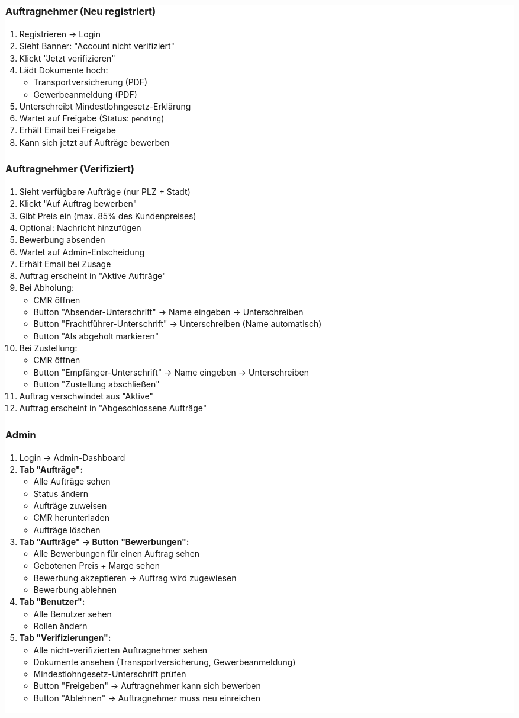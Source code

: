 ### Auftragnehmer (Neu registriert)
1. Registrieren → Login
2. Sieht Banner: "Account nicht verifiziert"
3. Klickt "Jetzt verifizieren"
4. Lädt Dokumente hoch:
   - Transportversicherung (PDF)
   - Gewerbeanmeldung (PDF)
5. Unterschreibt Mindestlohngesetz-Erklärung
6. Wartet auf Freigabe (Status: `pending`)
7. Erhält Email bei Freigabe
8. Kann sich jetzt auf Aufträge bewerben

### Auftragnehmer (Verifiziert)
1. Sieht verfügbare Aufträge (nur PLZ + Stadt)
2. Klickt "Auf Auftrag bewerben"
3. Gibt Preis ein (max. 85% des Kundenpreises)
4. Optional: Nachricht hinzufügen
5. Bewerbung absenden
6. Wartet auf Admin-Entscheidung
7. Erhält Email bei Zusage
8. Auftrag erscheint in "Aktive Aufträge"
9. Bei Abholung:
   - CMR öffnen
   - Button "Absender-Unterschrift" → Name eingeben → Unterschreiben
   - Button "Frachtführer-Unterschrift" → Unterschreiben (Name automatisch)
   - Button "Als abgeholt markieren"
10. Bei Zustellung:
    - CMR öffnen
    - Button "Empfänger-Unterschrift" → Name eingeben → Unterschreiben
    - Button "Zustellung abschließen"
11. Auftrag verschwindet aus "Aktive"
12. Auftrag erscheint in "Abgeschlossene Aufträge"

### Admin
1. Login → Admin-Dashboard
2. **Tab "Aufträge":**
   - Alle Aufträge sehen
   - Status ändern
   - Aufträge zuweisen
   - CMR herunterladen
   - Aufträge löschen
3. **Tab "Aufträge" → Button "Bewerbungen":**
   - Alle Bewerbungen für einen Auftrag sehen
   - Gebotenen Preis + Marge sehen
   - Bewerbung akzeptieren → Auftrag wird zugewiesen
   - Bewerbung ablehnen
4. **Tab "Benutzer":**
   - Alle Benutzer sehen
   - Rollen ändern
5. **Tab "Verifizierungen":**
   - Alle nicht-verifizierten Auftragnehmer sehen
   - Dokumente ansehen (Transportversicherung, Gewerbeanmeldung)
   - Mindestlohngesetz-Unterschrift prüfen
   - Button "Freigeben" → Auftragnehmer kann sich bewerben
   - Button "Ablehnen" → Auftragnehmer muss neu einreichen

---